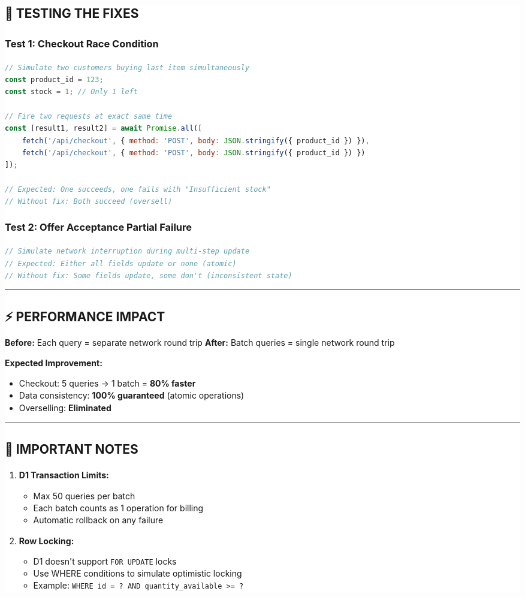 
## 🧪 TESTING THE FIXES

### **Test 1: Checkout Race Condition**
```javascript
// Simulate two customers buying last item simultaneously
const product_id = 123;
const stock = 1; // Only 1 left

// Fire two requests at exact same time
const [result1, result2] = await Promise.all([
    fetch('/api/checkout', { method: 'POST', body: JSON.stringify({ product_id }) }),
    fetch('/api/checkout', { method: 'POST', body: JSON.stringify({ product_id }) })
]);

// Expected: One succeeds, one fails with "Insufficient stock"
// Without fix: Both succeed (oversell)
```

### **Test 2: Offer Acceptance Partial Failure**
```javascript
// Simulate network interruption during multi-step update
// Expected: Either all fields update or none (atomic)
// Without fix: Some fields update, some don't (inconsistent state)
```

---

## ⚡ PERFORMANCE IMPACT

**Before:** Each query = separate network round trip
**After:** Batch queries = single network round trip

**Expected Improvement:**
- Checkout: 5 queries → 1 batch = **80% faster**
- Data consistency: **100% guaranteed** (atomic operations)
- Overselling: **Eliminated**

---

## 🚨 IMPORTANT NOTES

1. **D1 Transaction Limits:**
   - Max 50 queries per batch
   - Each batch counts as 1 operation for billing
   - Automatic rollback on any failure

2. **Row Locking:**
   - D1 doesn't support `FOR UPDATE` locks
   - Use WHERE conditions to simulate optimistic locking
   - Example: `WHERE id = ? AND quantity_available >= ?`

